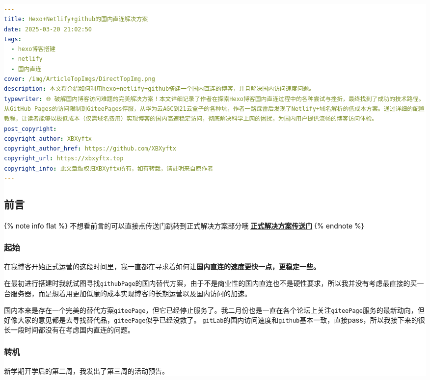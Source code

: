 ```yaml
---
title: Hexo+Netlify+github的国内直连解决方案
date: 2025-03-20 21:02:50
tags:
  - hexo博客搭建
  - netlify
  - 国内直连
cover: /img/ArticleTopImgs/DirectTopImg.png
description: 本文将介绍如何利用hexo+netlify+github搭建一个国内直连的博客，并且解决国内访问速度问题。
typewriter: 🌐 破解国内博客访问难题的完美解决方案！本文详细记录了作者在探索Hexo博客国内直连过程中的各种尝试与挫折，最终找到了成功的技术路径。从GitHub Pages的访问限制到GiteePages停服，从华为云AGC到21云盒子的各种坑，作者一路踩雷后发现了Netlify+域名解析的低成本方案。通过详细的配置教程，让读者能够以极低成本（仅需域名费用）实现博客的国内高速稳定访问，彻底解决科学上网的困扰，为国内用户提供流畅的博客访问体验。
post_copyright:
copyright_author: XBXyftx
copyright_author_href: https://github.com/XBXyftx
copyright_url: https://xbxyftx.top
copyright_info: 此文章版权归XBXyftx所有，如有转载，请註明来自原作者
---
```


## 前言

{% note info flat  %}
不想看前言的可以直接点传送门跳转到正式解决方案部分哦
**[正式解决方案传送门](/2025/03/20/DirectConnection/#%E6%AD%A3%E5%BC%8F%E8%A7%A3%E5%86%B3%E6%96%B9%E6%A1%88)**
{% endnote %}

### 起始

在我博客开始正式运营的这段时间里，我一直都在寻求着如何让**国内直连的速度更快一点，更稳定一些。**

在最初进行搭建时我就试图寻找`githubPage`的国内替代方案，由于不是商业性的国内直连也不是硬性要求，所以我并没有考虑最直接的买一台服务器，而是想着用更加低廉的成本实现博客的长期运营以及国内访问的加速。

国内本来是存在一个完美的替代方案`giteePage`，但它已经停止服务了。我二月份也是一直在各个论坛上关注`giteePage`服务的最新动向，但好像大家的意见都是去寻找替代品，`giteePage`似乎已经没救了。
`gitLab`的国内访问速度和`github`基本一致，直接pass，所以我接下来的很长一段时间都没有在考虑国内直连的问题。

### 转机

新学期开学后的第二周，我发出了第三周的活动预告。
